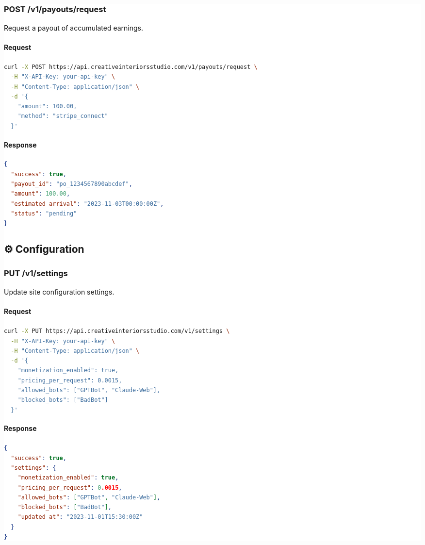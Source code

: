 ### **POST /v1/payouts/request**

Request a payout of accumulated earnings.

#### **Request**
```bash
curl -X POST https://api.creativeinteriorsstudio.com/v1/payouts/request \
  -H "X-API-Key: your-api-key" \
  -H "Content-Type: application/json" \
  -d '{
    "amount": 100.00,
    "method": "stripe_connect"
  }'
```

#### **Response**
```json
{
  "success": true,
  "payout_id": "po_1234567890abcdef",
  "amount": 100.00,
  "estimated_arrival": "2023-11-03T00:00:00Z",
  "status": "pending"
}
```

## ⚙️ **Configuration**

### **PUT /v1/settings**

Update site configuration settings.

#### **Request**
```bash
curl -X PUT https://api.creativeinteriorsstudio.com/v1/settings \
  -H "X-API-Key: your-api-key" \
  -H "Content-Type: application/json" \
  -d '{
    "monetization_enabled": true,
    "pricing_per_request": 0.0015,
    "allowed_bots": ["GPTBot", "Claude-Web"],
    "blocked_bots": ["BadBot"]
  }'
```

#### **Response**
```json
{
  "success": true,
  "settings": {
    "monetization_enabled": true,
    "pricing_per_request": 0.0015,
    "allowed_bots": ["GPTBot", "Claude-Web"],
    "blocked_bots": ["BadBot"],
    "updated_at": "2023-11-01T15:30:00Z"
  }
}
```
